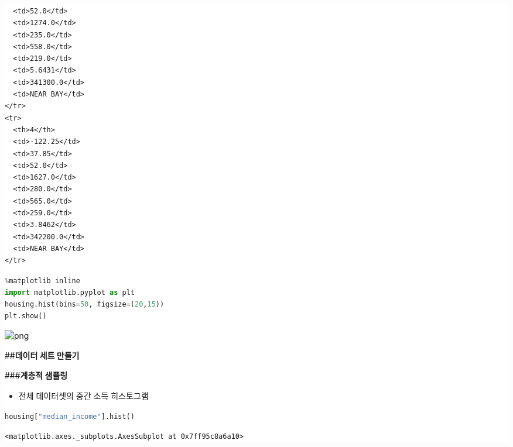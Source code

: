       <td>52.0</td>
      <td>1274.0</td>
      <td>235.0</td>
      <td>558.0</td>
      <td>219.0</td>
      <td>5.6431</td>
      <td>341300.0</td>
      <td>NEAR BAY</td>
    </tr>
    <tr>
      <th>4</th>
      <td>-122.25</td>
      <td>37.85</td>
      <td>52.0</td>
      <td>1627.0</td>
      <td>280.0</td>
      <td>565.0</td>
      <td>259.0</td>
      <td>3.8462</td>
      <td>342200.0</td>
      <td>NEAR BAY</td>
    </tr>
  </tbody>
</table>
</div>




```python
%matplotlib inline
import matplotlib.pyplot as plt
housing.hist(bins=50, figsize=(20,15))
plt.show()
```


    
![png](output_11_0.png)
    


##**데이터 세트 만들기**

###**계층적 샘플링**

*   전체 데이터셋의 중간 소득 히스토그램


```python
housing["median_income"].hist()
```




    <matplotlib.axes._subplots.AxesSubplot at 0x7ff95c8a6a10>



